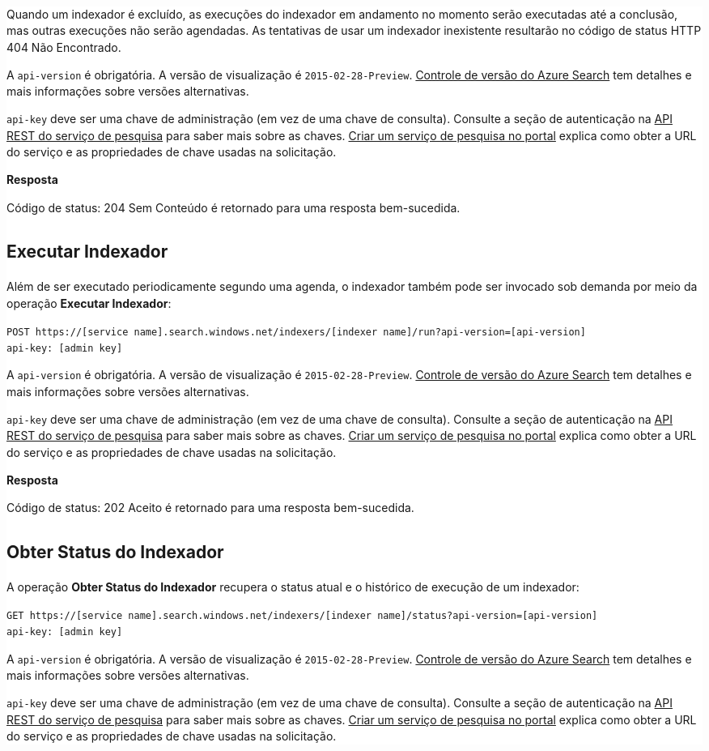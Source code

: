 Quando um indexador é excluído, as execuções do indexador em andamento no momento serão executadas até a conclusão, mas outras execuções não serão agendadas. As tentativas de usar um indexador inexistente resultarão no código de status HTTP 404 Não Encontrado.
 
A `api-version` é obrigatória. A versão de visualização é `2015-02-28-Preview`. [Controle de versão do Azure Search](https://msdn.microsoft.com/library/azure/dn864560.aspx) tem detalhes e mais informações sobre versões alternativas.

`api-key` deve ser uma chave de administração (em vez de uma chave de consulta). Consulte a seção de autenticação na [API REST do serviço de pesquisa](https://msdn.microsoft.com/library/azure/dn798935.aspx) para saber mais sobre as chaves. [Criar um serviço de pesquisa no portal](search-create-service-portal.md) explica como obter a URL do serviço e as propriedades de chave usadas na solicitação.

**Resposta**

Código de status: 204 Sem Conteúdo é retornado para uma resposta bem-sucedida.

<a name="RunIndexer"></a>
## Executar Indexador

Além de ser executado periodicamente segundo uma agenda, o indexador também pode ser invocado sob demanda por meio da operação **Executar Indexador**:

	POST https://[service name].search.windows.net/indexers/[indexer name]/run?api-version=[api-version]
    api-key: [admin key]

A `api-version` é obrigatória. A versão de visualização é `2015-02-28-Preview`. [Controle de versão do Azure Search](https://msdn.microsoft.com/library/azure/dn864560.aspx) tem detalhes e mais informações sobre versões alternativas.

`api-key` deve ser uma chave de administração (em vez de uma chave de consulta). Consulte a seção de autenticação na [API REST do serviço de pesquisa](https://msdn.microsoft.com/library/azure/dn798935.aspx) para saber mais sobre as chaves. [Criar um serviço de pesquisa no portal](search-create-service-portal.md) explica como obter a URL do serviço e as propriedades de chave usadas na solicitação.

**Resposta**

Código de status: 202 Aceito é retornado para uma resposta bem-sucedida.

<a name="GetIndexerStatus"></a>
## Obter Status do Indexador

A operação **Obter Status do Indexador** recupera o status atual e o histórico de execução de um indexador:

	GET https://[service name].search.windows.net/indexers/[indexer name]/status?api-version=[api-version]
    api-key: [admin key]


A `api-version` é obrigatória. A versão de visualização é `2015-02-28-Preview`. [Controle de versão do Azure Search](https://msdn.microsoft.com/library/azure/dn864560.aspx) tem detalhes e mais informações sobre versões alternativas.

`api-key` deve ser uma chave de administração (em vez de uma chave de consulta). Consulte a seção de autenticação na [API REST do serviço de pesquisa](https://msdn.microsoft.com/library/azure/dn798935.aspx) para saber mais sobre as chaves. [Criar um serviço de pesquisa no portal](search-create-service-portal.md) explica como obter a URL do serviço e as propriedades de chave usadas na solicitação.
